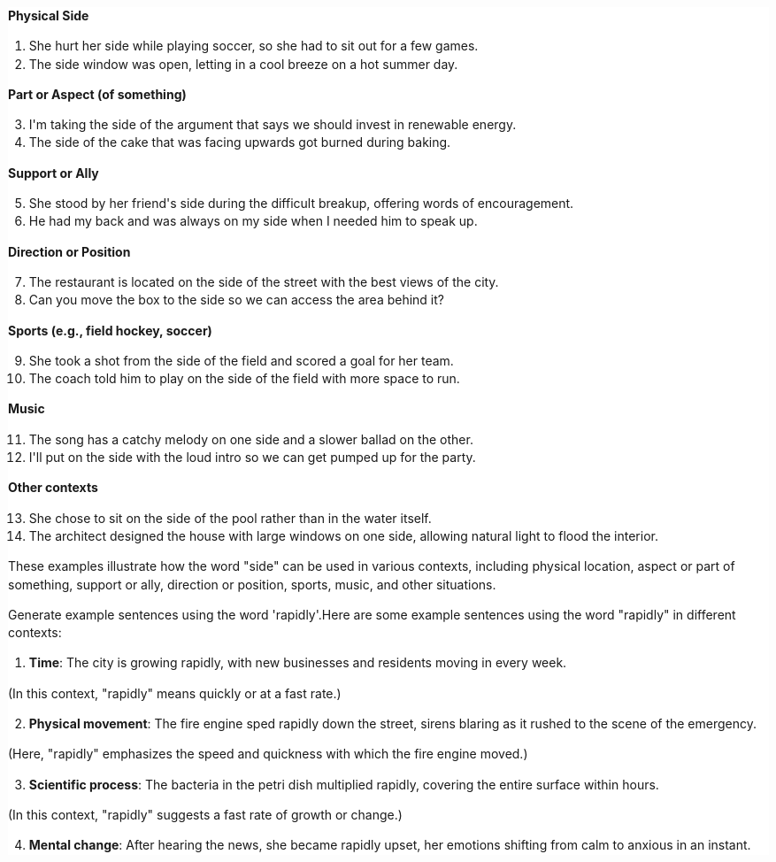 **Physical Side**

1. She hurt her side while playing soccer, so she had to sit out for a few games.
2. The side window was open, letting in a cool breeze on a hot summer day.

**Part or Aspect (of something)**

3. I'm taking the side of the argument that says we should invest in renewable energy.
4. The side of the cake that was facing upwards got burned during baking.

**Support or Ally**

5. She stood by her friend's side during the difficult breakup, offering words of encouragement.
6. He had my back and was always on my side when I needed him to speak up.

**Direction or Position**

7. The restaurant is located on the side of the street with the best views of the city.
8. Can you move the box to the side so we can access the area behind it?

**Sports (e.g., field hockey, soccer)**

9. She took a shot from the side of the field and scored a goal for her team.
10. The coach told him to play on the side of the field with more space to run.

**Music**

11. The song has a catchy melody on one side and a slower ballad on the other.
12. I'll put on the side with the loud intro so we can get pumped up for the party.

**Other contexts**

13. She chose to sit on the side of the pool rather than in the water itself.
14. The architect designed the house with large windows on one side, allowing natural light to flood the interior.

These examples illustrate how the word "side" can be used in various contexts, including physical location, aspect or part of something, support or ally, direction or position, sports, music, and other situations.
<end>

Generate example sentences using the word 'rapidly'.<start>Here are some example sentences using the word "rapidly" in different contexts:

1. **Time**: The city is growing rapidly, with new businesses and residents moving in every week.

(In this context, "rapidly" means quickly or at a fast rate.)

2. **Physical movement**: The fire engine sped rapidly down the street, sirens blaring as it rushed to the scene of the emergency.

(Here, "rapidly" emphasizes the speed and quickness with which the fire engine moved.)

3. **Scientific process**: The bacteria in the petri dish multiplied rapidly, covering the entire surface within hours.

(In this context, "rapidly" suggests a fast rate of growth or change.)

4. **Mental change**: After hearing the news, she became rapidly upset, her emotions shifting from calm to anxious in an instant.
